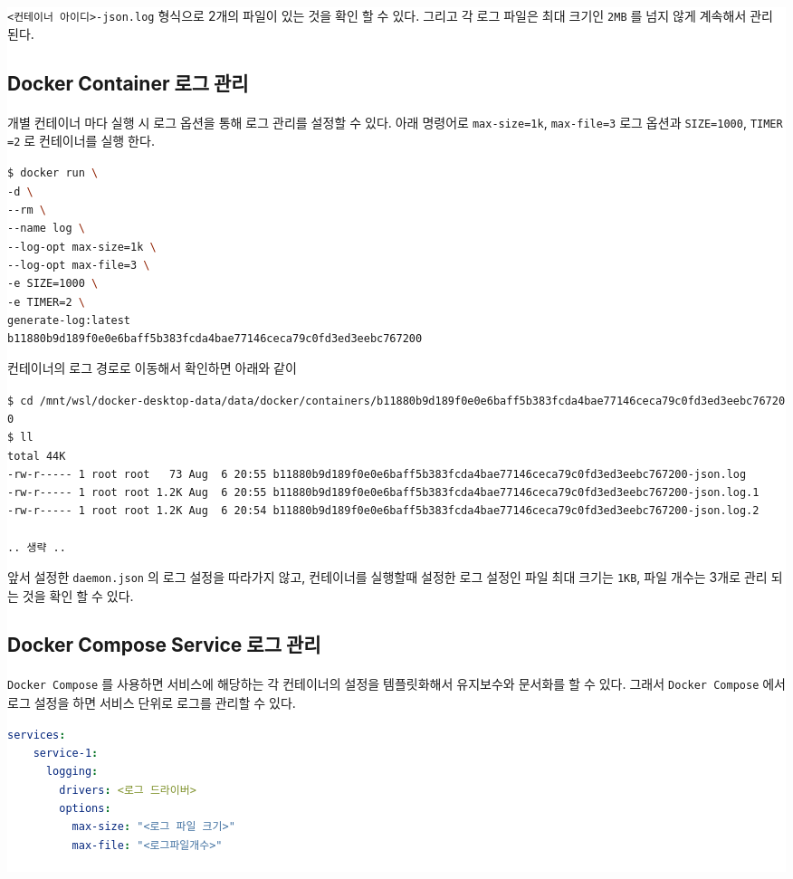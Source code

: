 `<컨테이너 아이디>-json.log` 형식으로 2개의 파일이 있는 것을 확인 할 수 있다. 
그리고 각 로그 파일은 최대 크기인 `2MB` 를 넘지 않게 계속해서 관리 된다. 


## Docker Container 로그 관리
개별 컨테이너 마다 실행 시 로그 옵션을 통해 로그 관리를 설정할 수 있다. 
아래 명령어로 `max-size=1k`, `max-file=3` 로그 옵션과 `SIZE=1000`, `TIMER=2` 로 컨테이너를 실행 한다. 

```bash
$ docker run \
-d \
--rm \
--name log \
--log-opt max-size=1k \
--log-opt max-file=3 \
-e SIZE=1000 \
-e TIMER=2 \
generate-log:latest
b11880b9d189f0e0e6baff5b383fcda4bae77146ceca79c0fd3ed3eebc767200
```  

컨테이너의 로그 경로로 이동해서 확인하면 아래와 같이 

```bash
$ cd /mnt/wsl/docker-desktop-data/data/docker/containers/b11880b9d189f0e0e6baff5b383fcda4bae77146ceca79c0fd3ed3eebc767200
$ ll
total 44K
-rw-r----- 1 root root   73 Aug  6 20:55 b11880b9d189f0e0e6baff5b383fcda4bae77146ceca79c0fd3ed3eebc767200-json.log
-rw-r----- 1 root root 1.2K Aug  6 20:55 b11880b9d189f0e0e6baff5b383fcda4bae77146ceca79c0fd3ed3eebc767200-json.log.1
-rw-r----- 1 root root 1.2K Aug  6 20:54 b11880b9d189f0e0e6baff5b383fcda4bae77146ceca79c0fd3ed3eebc767200-json.log.2

.. 생략 ..
```  

앞서 설정한 `daemon.json` 의 로그 설정을 따라가지 않고, 
컨테이너를 실행할때 설정한 로그 설정인 파일 최대 크기는 `1KB`, 파일 개수는 3개로 관리 되는 것을 확인 할 수 있다. 

## Docker Compose Service 로그 관리
`Docker Compose` 를 사용하면 서비스에 해당하는 각 컨테이너의 설정을 템플릿화해서 유지보수와 문서화를 할 수 있다. 
그래서 `Docker Compose` 에서 로그 설정을 하면 서비스 단위로 로그를 관리할 수 있다.  

```yaml
services:
    service-1:
      logging:
        drivers: <로그 드라이버>
        options:
          max-size: "<로그 파일 크기>"
          max-file: "<로그파일개수>"
          
```  
